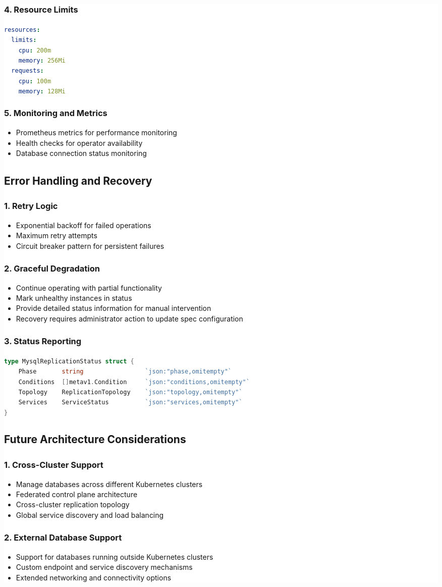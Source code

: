 ### 4. Resource Limits
```yaml
resources:
  limits:
    cpu: 200m
    memory: 256Mi
  requests:
    cpu: 100m
    memory: 128Mi
```

### 5. Monitoring and Metrics
- Prometheus metrics for performance monitoring
- Health checks for operator availability
- Database connection status monitoring

## Error Handling and Recovery

### 1. Retry Logic
- Exponential backoff for failed operations
- Maximum retry attempts
- Circuit breaker pattern for persistent failures

### 2. Graceful Degradation
- Continue operating with partial functionality
- Mark unhealthy instances in status
- Provide detailed status information for manual intervention
- Recovery requires administrator action to update spec configuration

### 3. Status Reporting
```go
type MysqlReplicationStatus struct {
    Phase       string                 `json:"phase,omitempty"`
    Conditions  []metav1.Condition     `json:"conditions,omitempty"`
    Topology    ReplicationTopology    `json:"topology,omitempty"`
    Services    ServiceStatus          `json:"services,omitempty"`
}
```

## Future Architecture Considerations

### 1. Cross-Cluster Support
- Manage databases across different Kubernetes clusters
- Federated control plane architecture
- Cross-cluster replication topology
- Global service discovery and load balancing

### 2. External Database Support
- Support for databases running outside Kubernetes clusters
- Custom endpoint and service discovery mechanisms
- Extended networking and connectivity options
